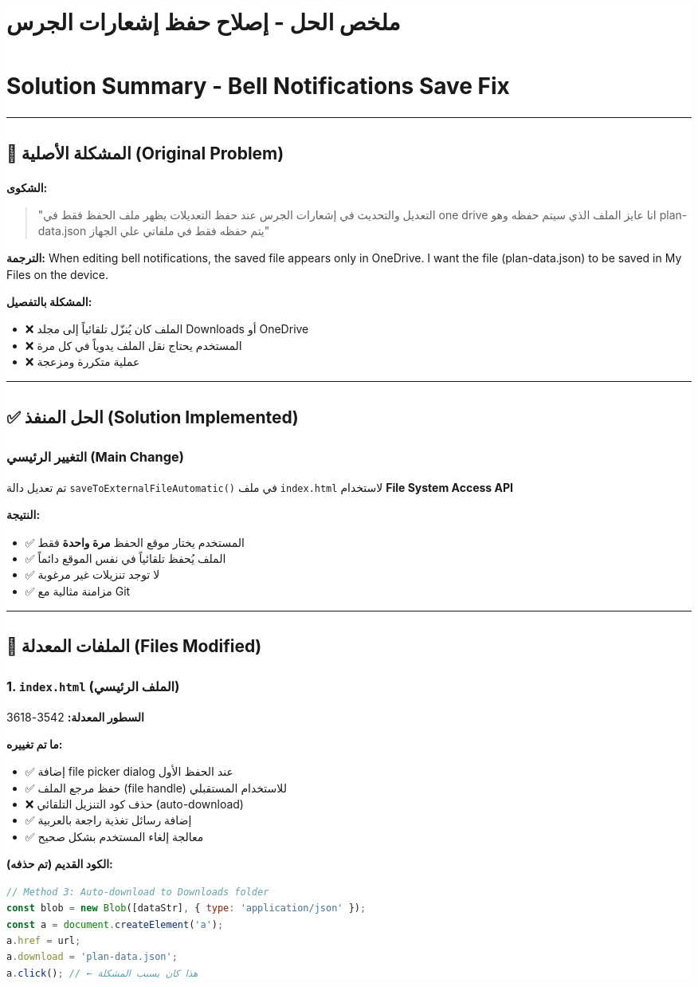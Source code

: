 # ملخص الحل - إصلاح حفظ إشعارات الجرس
# Solution Summary - Bell Notifications Save Fix

---

## 🎯 المشكلة الأصلية (Original Problem)

**الشكوى:**
> "التعديل والتحديث في إشعارات الجرس عند حفظ التعديلات يظهر ملف الحفظ فقط في one drive انا عايز الملف الذي سيتم حفظه وهو plan-data.json يتم حفظه فقط في ملفاتي علي الجهاز"

**الترجمة:**
When editing bell notifications, the saved file appears only in OneDrive. I want the file (plan-data.json) to be saved in My Files on the device.

**المشكلة بالتفصيل:**
- ❌ الملف كان يُنزّل تلقائياً إلى مجلد Downloads أو OneDrive
- ❌ المستخدم يحتاج نقل الملف يدوياً في كل مرة
- ❌ عملية متكررة ومزعجة

---

## ✅ الحل المنفذ (Solution Implemented)

### التغيير الرئيسي (Main Change)
تم تعديل دالة `saveToExternalFileAutomatic()` في ملف `index.html` لاستخدام **File System Access API**

**النتيجة:**
- ✅ المستخدم يختار موقع الحفظ **مرة واحدة** فقط
- ✅ الملف يُحفظ تلقائياً في نفس الموقع دائماً
- ✅ لا توجد تنزيلات غير مرغوبة
- ✅ مزامنة مثالية مع Git

---

## 📁 الملفات المعدلة (Files Modified)

### 1. `index.html` (الملف الرئيسي)
**السطور المعدلة:** 3542-3618

**ما تم تغييره:**
- ✅ إضافة file picker dialog عند الحفظ الأول
- ✅ حفظ مرجع الملف (file handle) للاستخدام المستقبلي
- ❌ حذف كود التنزيل التلقائي (auto-download)
- ✅ إضافة رسائل تغذية راجعة بالعربية
- ✅ معالجة إلغاء المستخدم بشكل صحيح

**الكود القديم (تم حذفه):**
```javascript
// Method 3: Auto-download to Downloads folder
const blob = new Blob([dataStr], { type: 'application/json' });
const a = document.createElement('a');
a.href = url;
a.download = 'plan-data.json';
a.click(); // ← هذا كان يسبب المشكلة
```
